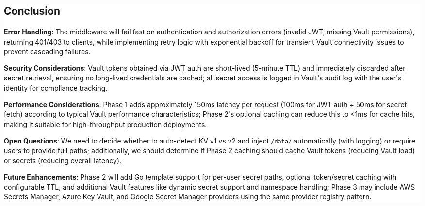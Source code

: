 ## Conclusion

**Error Handling**: The middleware will fail fast on authentication and authorization errors (invalid JWT, missing Vault permissions), returning 401/403 to clients, while implementing retry logic with exponential backoff for transient Vault connectivity issues to prevent cascading failures.

**Security Considerations**: Vault tokens obtained via JWT auth are short-lived (5-minute TTL) and immediately discarded after secret retrieval, ensuring no long-lived credentials are cached; all secret access is logged in Vault's audit log with the user's identity for compliance tracking.

**Performance Considerations**: Phase 1 adds approximately 150ms latency per request (100ms for JWT auth + 50ms for secret fetch) according to typical Vault performance characteristics; Phase 2's optional caching can reduce this to <1ms for cache hits, making it suitable for high-throughput production deployments.

**Open Questions**: We need to decide whether to auto-detect KV v1 vs v2 and inject `/data/` automatically (with logging) or require users to provide full paths; additionally, we should determine if Phase 2 caching should cache Vault tokens (reducing Vault load) or secrets (reducing overall latency).

**Future Enhancements**: Phase 2 will add Go template support for per-user secret paths, optional token/secret caching with configurable TTL, and additional Vault features like dynamic secret support and namespace handling; Phase 3 may include AWS Secrets Manager, Azure Key Vault, and Google Secret Manager providers using the same provider registry pattern.
